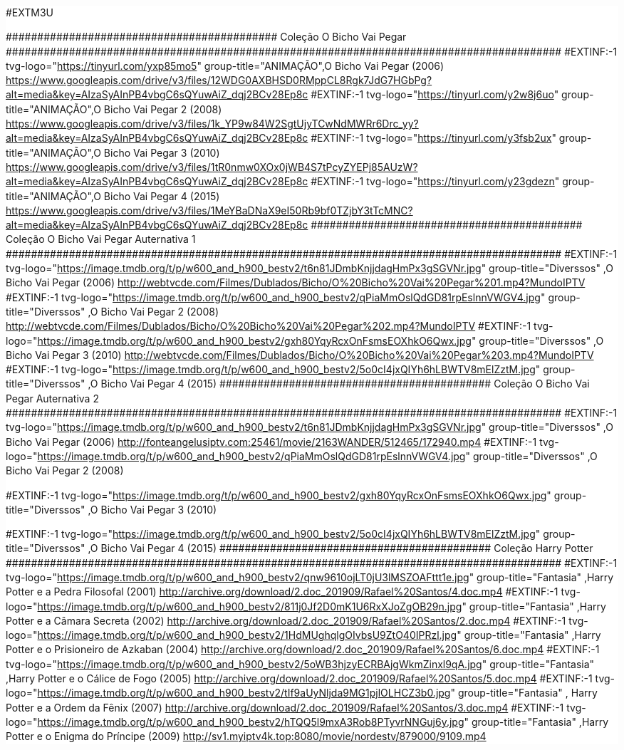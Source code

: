 #EXTM3U

########################################### Coleção O Bicho Vai Pegar ########################################################################################
#EXTINF:-1 tvg-logo="https://tinyurl.com/yxp85mo5" group-title="ANIMAÇÃO",O Bicho Vai Pegar (2006)
https://www.googleapis.com/drive/v3/files/12WDG0AXBHSD0RMppCL8Rgk7JdG7HGbPg?alt=media&key=AIzaSyAInPB4vbgC6sQYuwAiZ_dqj2BCv28Ep8c
#EXTINF:-1 tvg-logo="https://tinyurl.com/y2w8j6uo" group-title="ANIMAÇÃO",O Bicho Vai Pegar 2 (2008)
https://www.googleapis.com/drive/v3/files/1k_YP9w84W2SgtUjyTCwNdMWRr6Drc_yy?alt=media&key=AIzaSyAInPB4vbgC6sQYuwAiZ_dqj2BCv28Ep8c
#EXTINF:-1 tvg-logo="https://tinyurl.com/y3fsb2ux" group-title="ANIMAÇÃO",O Bicho Vai Pegar 3 (2010)
https://www.googleapis.com/drive/v3/files/1tR0nmw0XOx0jWB4S7tPcyZYEPj85AUzW?alt=media&key=AIzaSyAInPB4vbgC6sQYuwAiZ_dqj2BCv28Ep8c
#EXTINF:-1 tvg-logo="https://tinyurl.com/y23gdezn" group-title="ANIMAÇÃO",O Bicho Vai Pegar 4 (2015)
https://www.googleapis.com/drive/v3/files/1MeYBaDNaX9eI50Rb9bf0TZjbY3tTcMNC?alt=media&key=AIzaSyAInPB4vbgC6sQYuwAiZ_dqj2BCv28Ep8c
########################################### Coleção O Bicho Vai Pegar Auternativa 1 ########################################################################################
#EXTINF:-1 tvg-logo="https://image.tmdb.org/t/p/w600_and_h900_bestv2/t6n81JDmbKnjjdagHmPx3gSGVNr.jpg" group-title="Diverssos" ,O Bicho Vai Pegar (2006)
http://webtvcde.com/Filmes/Dublados/Bicho/O%20Bicho%20Vai%20Pegar%201.mp4?MundoIPTV
#EXTINF:-1 tvg-logo="https://image.tmdb.org/t/p/w600_and_h900_bestv2/qPiaMmOslQdGD81rpEslnnVWGV4.jpg" group-title="Diverssos" ,O Bicho Vai Pegar 2 (2008)
http://webtvcde.com/Filmes/Dublados/Bicho/O%20Bicho%20Vai%20Pegar%202.mp4?MundoIPTV
#EXTINF:-1 tvg-logo="https://image.tmdb.org/t/p/w600_and_h900_bestv2/gxh80YqyRcxOnFsmsEOXhkO6Qwx.jpg" group-title="Diverssos" ,O Bicho Vai Pegar 3 (2010)
http://webtvcde.com/Filmes/Dublados/Bicho/O%20Bicho%20Vai%20Pegar%203.mp4?MundoIPTV
#EXTINF:-1 tvg-logo="https://image.tmdb.org/t/p/w600_and_h900_bestv2/5o0cI4jxQIYh6hLBWTV8mElZztM.jpg" group-title="Diverssos" ,O Bicho Vai Pegar 4 (2015)
########################################### Coleção O Bicho Vai Pegar Auternativa 2 ########################################################################################
#EXTINF:-1 tvg-logo="https://image.tmdb.org/t/p/w600_and_h900_bestv2/t6n81JDmbKnjjdagHmPx3gSGVNr.jpg" group-title="Diverssos" ,O Bicho Vai Pegar (2006)
http://fonteangelusiptv.com:25461/movie/2163WANDER/512465/172940.mp4
#EXTINF:-1 tvg-logo="https://image.tmdb.org/t/p/w600_and_h900_bestv2/qPiaMmOslQdGD81rpEslnnVWGV4.jpg" group-title="Diverssos" ,O Bicho Vai Pegar 2 (2008)

#EXTINF:-1 tvg-logo="https://image.tmdb.org/t/p/w600_and_h900_bestv2/gxh80YqyRcxOnFsmsEOXhkO6Qwx.jpg" group-title="Diverssos" ,O Bicho Vai Pegar 3 (2010)

#EXTINF:-1 tvg-logo="https://image.tmdb.org/t/p/w600_and_h900_bestv2/5o0cI4jxQIYh6hLBWTV8mElZztM.jpg" group-title="Diverssos" ,O Bicho Vai Pegar 4 (2015)
########################################### Coleção Harry Potter ########################################################################################
#EXTINF:-1 tvg-logo="https://image.tmdb.org/t/p/w600_and_h900_bestv2/qnw9610ojLT0jU3lMSZOAFttt1e.jpg" group-title="Fantasia" ,Harry Potter e a Pedra Filosofal (2001)
http://archive.org/download/2.doc_201909/Rafael%20Santos/4.doc.mp4
#EXTINF:-1 tvg-logo="https://image.tmdb.org/t/p/w600_and_h900_bestv2/811j0Jf2D0mK1U6RxXJoZgOB29n.jpg" group-title="Fantasia" ,Harry Potter e a Câmara Secreta (2002)
http://archive.org/download/2.doc_201909/Rafael%20Santos/2.doc.mp4
#EXTINF:-1 tvg-logo="https://image.tmdb.org/t/p/w600_and_h900_bestv2/1HdMUghqlgOIvbsU9ZtO40IPRzl.jpg" group-title="Fantasia" ,Harry Potter e o Prisioneiro de Azkaban (2004)
http://archive.org/download/2.doc_201909/Rafael%20Santos/6.doc.mp4
#EXTINF:-1 tvg-logo="https://image.tmdb.org/t/p/w600_and_h900_bestv2/5oWB3hjzyECRBAjgWkmZinxl9qA.jpg" group-title="Fantasia" ,Harry Potter e o Cálice de Fogo (2005)
http://archive.org/download/2.doc_201909/Rafael%20Santos/5.doc.mp4
#EXTINF:-1 tvg-logo="https://image.tmdb.org/t/p/w600_and_h900_bestv2/tIf9aUyNljda9MG1pjlOLHCZ3b0.jpg" group-title="Fantasia" , Harry Potter e a Ordem da Fênix (2007)
http://archive.org/download/2.doc_201909/Rafael%20Santos/3.doc.mp4
#EXTINF:-1 tvg-logo="https://image.tmdb.org/t/p/w600_and_h900_bestv2/hTQQ5l9mxA3Rob8PTyvrNNGuj6y.jpg" group-title="Fantasia" ,Harry Potter e o Enigma do Príncipe (2009)
http://sv1.myiptv4k.top:8080/movie/nordestv/879000/9109.mp4